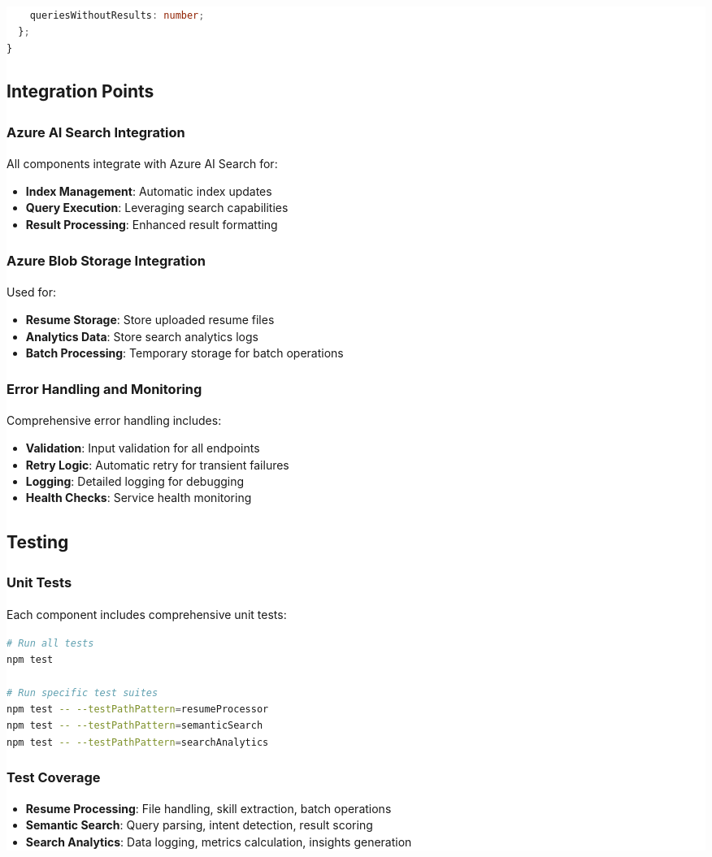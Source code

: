 ```typescript
    queriesWithoutResults: number;
  };
}
```

## Integration Points

### Azure AI Search Integration

All components integrate with Azure AI Search for:
- **Index Management**: Automatic index updates
- **Query Execution**: Leveraging search capabilities
- **Result Processing**: Enhanced result formatting

### Azure Blob Storage Integration

Used for:
- **Resume Storage**: Store uploaded resume files
- **Analytics Data**: Store search analytics logs
- **Batch Processing**: Temporary storage for batch operations

### Error Handling and Monitoring

Comprehensive error handling includes:
- **Validation**: Input validation for all endpoints
- **Retry Logic**: Automatic retry for transient failures
- **Logging**: Detailed logging for debugging
- **Health Checks**: Service health monitoring

## Testing

### Unit Tests

Each component includes comprehensive unit tests:

```bash
# Run all tests
npm test

# Run specific test suites
npm test -- --testPathPattern=resumeProcessor
npm test -- --testPathPattern=semanticSearch
npm test -- --testPathPattern=searchAnalytics
```

### Test Coverage

- **Resume Processing**: File handling, skill extraction, batch operations
- **Semantic Search**: Query parsing, intent detection, result scoring
- **Search Analytics**: Data logging, metrics calculation, insights generation
